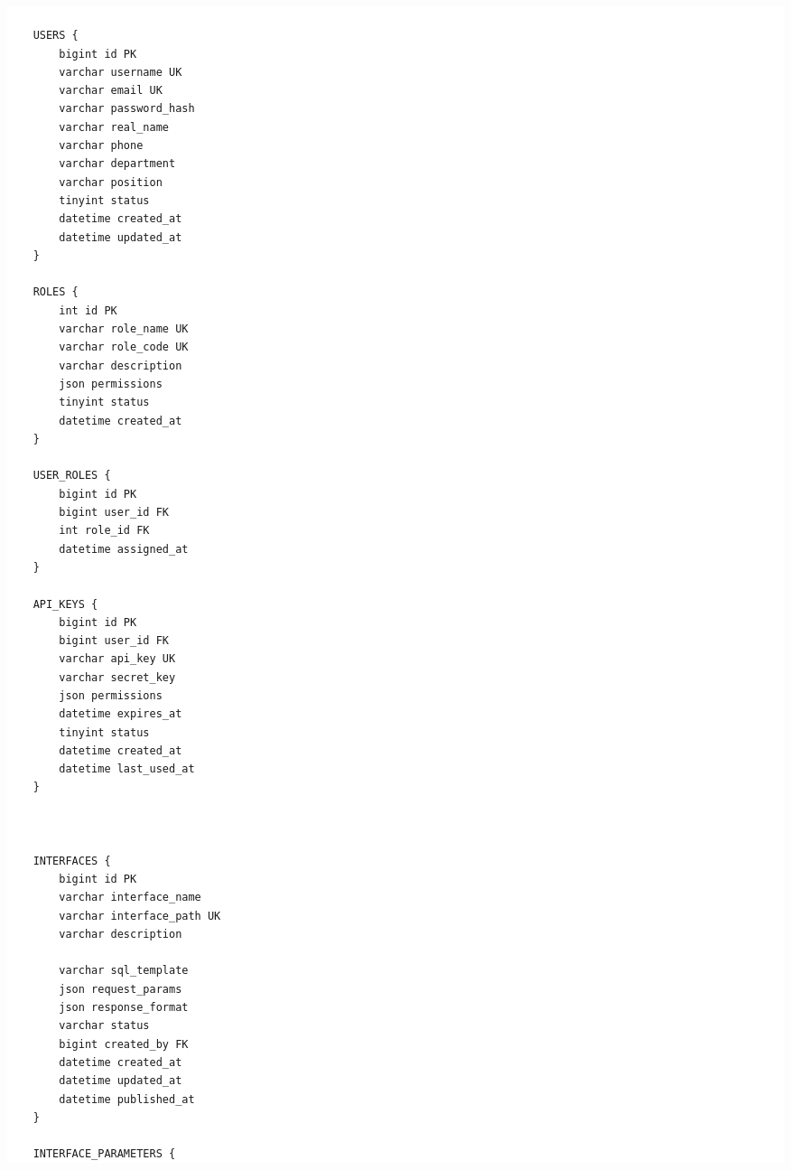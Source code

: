 ````
    
    USERS {
        bigint id PK
        varchar username UK
        varchar email UK
        varchar password_hash
        varchar real_name
        varchar phone
        varchar department
        varchar position
        tinyint status
        datetime created_at
        datetime updated_at
    }
    
    ROLES {
        int id PK
        varchar role_name UK
        varchar role_code UK
        varchar description
        json permissions
        tinyint status
        datetime created_at
    }
    
    USER_ROLES {
        bigint id PK
        bigint user_id FK
        int role_id FK
        datetime assigned_at
    }
    
    API_KEYS {
        bigint id PK
        bigint user_id FK
        varchar api_key UK
        varchar secret_key
        json permissions
        datetime expires_at
        tinyint status
        datetime created_at
        datetime last_used_at
    }
    

    
    INTERFACES {
        bigint id PK
        varchar interface_name
        varchar interface_path UK
        varchar description

        varchar sql_template
        json request_params
        json response_format
        varchar status
        bigint created_by FK
        datetime created_at
        datetime updated_at
        datetime published_at
    }
    
    INTERFACE_PARAMETERS {
````